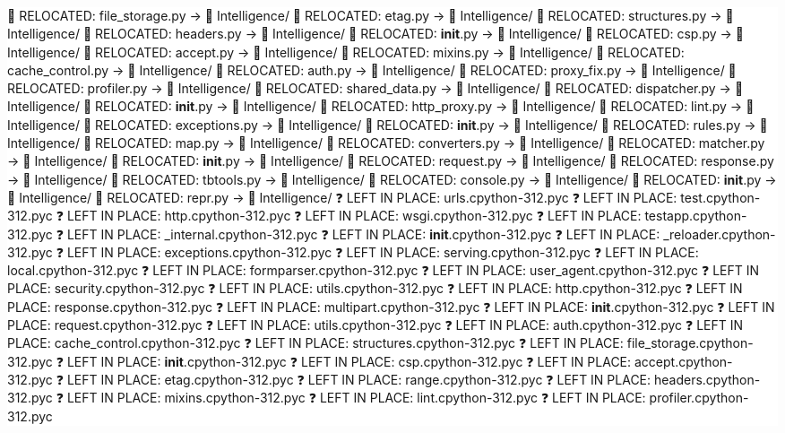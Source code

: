 📁 RELOCATED: file_storage.py → 🧠 Intelligence/
📁 RELOCATED: etag.py → 🧠 Intelligence/
📁 RELOCATED: structures.py → 🧠 Intelligence/
📁 RELOCATED: headers.py → 🧠 Intelligence/
📁 RELOCATED: __init__.py → 🧠 Intelligence/
📁 RELOCATED: csp.py → 🧠 Intelligence/
📁 RELOCATED: accept.py → 🧠 Intelligence/
📁 RELOCATED: mixins.py → 🧠 Intelligence/
📁 RELOCATED: cache_control.py → 🧠 Intelligence/
📁 RELOCATED: auth.py → 🧠 Intelligence/
📁 RELOCATED: proxy_fix.py → 🧠 Intelligence/
📁 RELOCATED: profiler.py → 🧠 Intelligence/
📁 RELOCATED: shared_data.py → 🧠 Intelligence/
📁 RELOCATED: dispatcher.py → 🧠 Intelligence/
📁 RELOCATED: __init__.py → 🧠 Intelligence/
📁 RELOCATED: http_proxy.py → 🧠 Intelligence/
📁 RELOCATED: lint.py → 🧠 Intelligence/
📁 RELOCATED: exceptions.py → 🧠 Intelligence/
📁 RELOCATED: __init__.py → 🧠 Intelligence/
📁 RELOCATED: rules.py → 🧠 Intelligence/
📁 RELOCATED: map.py → 🧠 Intelligence/
📁 RELOCATED: converters.py → 🧠 Intelligence/
📁 RELOCATED: matcher.py → 🧠 Intelligence/
📁 RELOCATED: __init__.py → 🧠 Intelligence/
📁 RELOCATED: request.py → 🧠 Intelligence/
📁 RELOCATED: response.py → 🧠 Intelligence/
📁 RELOCATED: tbtools.py → 🧠 Intelligence/
📁 RELOCATED: console.py → 🧠 Intelligence/
📁 RELOCATED: __init__.py → 🧠 Intelligence/
📁 RELOCATED: repr.py → 🧠 Intelligence/
❓ LEFT IN PLACE: urls.cpython-312.pyc
❓ LEFT IN PLACE: test.cpython-312.pyc
❓ LEFT IN PLACE: http.cpython-312.pyc
❓ LEFT IN PLACE: wsgi.cpython-312.pyc
❓ LEFT IN PLACE: testapp.cpython-312.pyc
❓ LEFT IN PLACE: _internal.cpython-312.pyc
❓ LEFT IN PLACE: __init__.cpython-312.pyc
❓ LEFT IN PLACE: _reloader.cpython-312.pyc
❓ LEFT IN PLACE: exceptions.cpython-312.pyc
❓ LEFT IN PLACE: serving.cpython-312.pyc
❓ LEFT IN PLACE: local.cpython-312.pyc
❓ LEFT IN PLACE: formparser.cpython-312.pyc
❓ LEFT IN PLACE: user_agent.cpython-312.pyc
❓ LEFT IN PLACE: security.cpython-312.pyc
❓ LEFT IN PLACE: utils.cpython-312.pyc
❓ LEFT IN PLACE: http.cpython-312.pyc
❓ LEFT IN PLACE: response.cpython-312.pyc
❓ LEFT IN PLACE: multipart.cpython-312.pyc
❓ LEFT IN PLACE: __init__.cpython-312.pyc
❓ LEFT IN PLACE: request.cpython-312.pyc
❓ LEFT IN PLACE: utils.cpython-312.pyc
❓ LEFT IN PLACE: auth.cpython-312.pyc
❓ LEFT IN PLACE: cache_control.cpython-312.pyc
❓ LEFT IN PLACE: structures.cpython-312.pyc
❓ LEFT IN PLACE: file_storage.cpython-312.pyc
❓ LEFT IN PLACE: __init__.cpython-312.pyc
❓ LEFT IN PLACE: csp.cpython-312.pyc
❓ LEFT IN PLACE: accept.cpython-312.pyc
❓ LEFT IN PLACE: etag.cpython-312.pyc
❓ LEFT IN PLACE: range.cpython-312.pyc
❓ LEFT IN PLACE: headers.cpython-312.pyc
❓ LEFT IN PLACE: mixins.cpython-312.pyc
❓ LEFT IN PLACE: lint.cpython-312.pyc
❓ LEFT IN PLACE: profiler.cpython-312.pyc